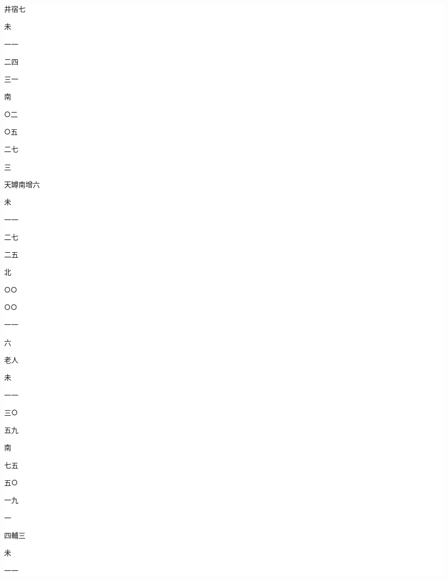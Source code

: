 井宿七

未

一一

二四

三一

南

○二

○五

二七

三

天罇南增六

未

一一

二七

二五

北

○○

○○

一一

六

老人

未

一一

三○

五九

南

七五

五○

一九

一

四輔三

未

一一
